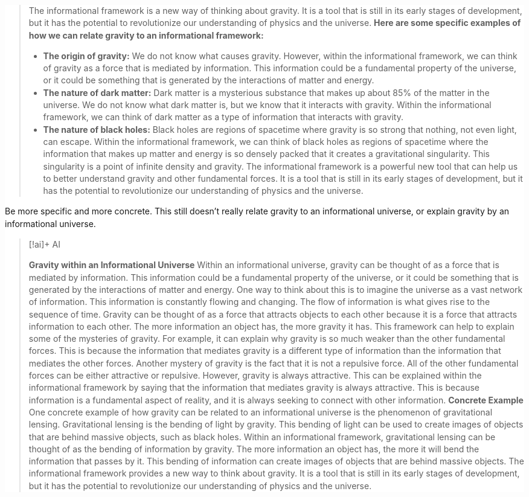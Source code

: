 > The informational framework is a new way of thinking about gravity. It is a tool that is still in its early stages of development, but it has the potential to revolutionize our understanding of physics and the universe.
> **Here are some specific examples of how we can relate gravity to an informational framework:**
> - **The origin of gravity:** We do not know what causes gravity. However, within the informational framework, we can think of gravity as a force that is mediated by information. This information could be a fundamental property of the universe, or it could be something that is generated by the interactions of matter and energy.
> - **The nature of dark matter:** Dark matter is a mysterious substance that makes up about 85% of the matter in the universe. We do not know what dark matter is, but we know that it interacts with gravity. Within the informational framework, we can think of dark matter as a type of information that interacts with gravity.
> - **The nature of black holes:** Black holes are regions of spacetime where gravity is so strong that nothing, not even light, can escape. Within the informational framework, we can think of black holes as regions of spacetime where the information that makes up matter and energy is so densely packed that it creates a gravitational singularity. This singularity is a point of infinite density and gravity.
> The informational framework is a powerful new tool that can help us to better understand gravity and other fundamental forces. It is a tool that is still in its early stages of development, but it has the potential to revolutionize our understanding of physics and the universe.

Be more specific and more concrete. This still doesn’t really relate gravity to an informational universe, or explain gravity by an informational universe.

> [!ai]+ AI
>
> **Gravity within an Informational Universe**
> Within an informational universe, gravity can be thought of as a force that is mediated by information. This information could be a fundamental property of the universe, or it could be something that is generated by the interactions of matter and energy.
> One way to think about this is to imagine the universe as a vast network of information. This information is constantly flowing and changing. The flow of information is what gives rise to the sequence of time.
> Gravity can be thought of as a force that attracts objects to each other because it is a force that attracts information to each other. The more information an object has, the more gravity it has.
> This framework can help to explain some of the mysteries of gravity. For example, it can explain why gravity is so much weaker than the other fundamental forces. This is because the information that mediates gravity is a different type of information than the information that mediates the other forces.
> Another mystery of gravity is the fact that it is not a repulsive force. All of the other fundamental forces can be either attractive or repulsive. However, gravity is always attractive.
> This can be explained within the informational framework by saying that the information that mediates gravity is always attractive. This is because information is a fundamental aspect of reality, and it is always seeking to connect with other information.
> **Concrete Example**
> One concrete example of how gravity can be related to an informational universe is the phenomenon of gravitational lensing. Gravitational lensing is the bending of light by gravity. This bending of light can be used to create images of objects that are behind massive objects, such as black holes.
> Within an informational framework, gravitational lensing can be thought of as the bending of information by gravity. The more information an object has, the more it will bend the information that passes by it. This bending of information can create images of objects that are behind massive objects.
> The informational framework provides a new way to think about gravity. It is a tool that is still in its early stages of development, but it has the potential to revolutionize our understanding of physics and the universe.
